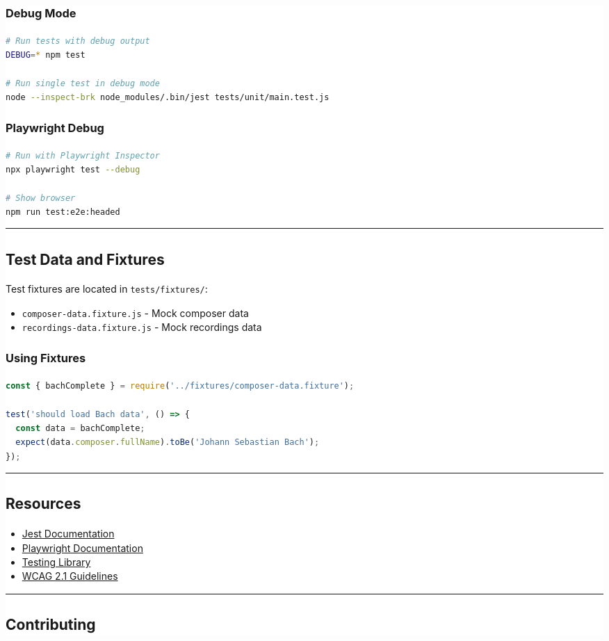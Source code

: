 ### Debug Mode

```bash
# Run tests with debug output
DEBUG=* npm test

# Run single test in debug mode
node --inspect-brk node_modules/.bin/jest tests/unit/main.test.js
```

### Playwright Debug

```bash
# Run with Playwright Inspector
npx playwright test --debug

# Show browser
npm run test:e2e:headed
```

---

## Test Data and Fixtures

Test fixtures are located in `tests/fixtures/`:

- `composer-data.fixture.js` - Mock composer data
- `recordings-data.fixture.js` - Mock recordings data

### Using Fixtures

```javascript
const { bachComplete } = require('../fixtures/composer-data.fixture');

test('should load Bach data', () => {
  const data = bachComplete;
  expect(data.composer.fullName).toBe('Johann Sebastian Bach');
});
```

---

## Resources

- [Jest Documentation](https://jestjs.io/)
- [Playwright Documentation](https://playwright.dev/)
- [Testing Library](https://testing-library.com/)
- [WCAG 2.1 Guidelines](https://www.w3.org/WAI/WCAG21/quickref/)

---

## Contributing
